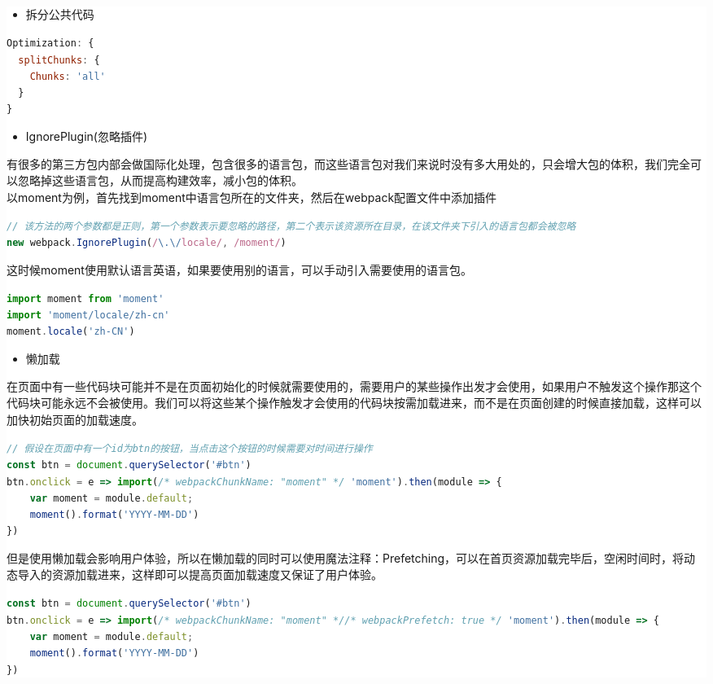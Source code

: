 * 拆分公共代码

```js
Optimization: {
  splitChunks: {
    Chunks: 'all'
  }
}
```

* IgnorePlugin(忽略插件)

有很多的第三方包内部会做国际化处理，包含很多的语言包，而这些语言包对我们来说时没有多大用处的，只会增大包的体积，我们完全可以忽略掉这些语言包，从而提高构建效率，减小包的体积。  
以moment为例，首先找到moment中语言包所在的文件夹，然后在webpack配置文件中添加插件

```js
// 该方法的两个参数都是正则，第一个参数表示要忽略的路径，第二个表示该资源所在目录，在该文件夹下引入的语言包都会被忽略
new webpack.IgnorePlugin(/\.\/locale/, /moment/)
```
这时候moment使用默认语言英语，如果要使用别的语言，可以手动引入需要使用的语言包。
```js
import moment from 'moment'
import 'moment/locale/zh-cn'
moment.locale('zh-CN')
```

* 懒加载

在页面中有一些代码块可能并不是在页面初始化的时候就需要使用的，需要用户的某些操作出发才会使用，如果用户不触发这个操作那这个代码块可能永远不会被使用。我们可以将这些某个操作触发才会使用的代码块按需加载进来，而不是在页面创建的时候直接加载，这样可以加快初始页面的加载速度。

```js
// 假设在页面中有一个id为btn的按钮，当点击这个按钮的时候需要对时间进行操作
const btn = document.querySelector('#btn')
btn.onclick = e => import(/* webpackChunkName: "moment" */ 'moment').then(module => {
    var moment = module.default;
    moment().format('YYYY-MM-DD')
})
```

但是使用懒加载会影响用户体验，所以在懒加载的同时可以使用魔法注释：Prefetching，可以在首页资源加载完毕后，空闲时间时，将动态导入的资源加载进来，这样即可以提高页面加载速度又保证了用户体验。

```js
const btn = document.querySelector('#btn')
btn.onclick = e => import(/* webpackChunkName: "moment" *//* webpackPrefetch: true */ 'moment').then(module => {
    var moment = module.default;
    moment().format('YYYY-MM-DD')
})
```